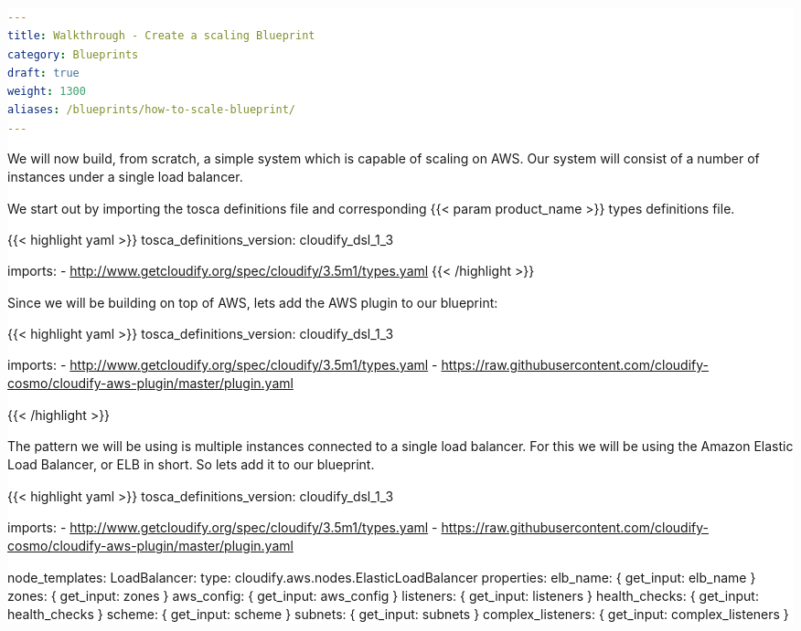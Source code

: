```yaml
---
title: Walkthrough - Create a scaling Blueprint
category: Blueprints
draft: true
weight: 1300
aliases: /blueprints/how-to-scale-blueprint/
---
```


We will now build, from scratch, a simple system which is capable of scaling on AWS. 
Our system will consist of a number of instances under a single load balancer.

We start out by importing the tosca definitions file and corresponding {{< param product_name >}} types definitions file.

{{< highlight  yaml >}}
tosca_definitions_version: cloudify_dsl_1_3

imports:
    - http://www.getcloudify.org/spec/cloudify/3.5m1/types.yaml
{{< /highlight >}}

Since we will be building on top of AWS, lets add the AWS plugin to our blueprint:

{{< highlight  yaml >}}
tosca_definitions_version: cloudify_dsl_1_3

imports:
    - http://www.getcloudify.org/spec/cloudify/3.5m1/types.yaml
    - https://raw.githubusercontent.com/cloudify-cosmo/cloudify-aws-plugin/master/plugin.yaml


{{< /highlight >}}

The pattern we will be using is multiple instances connected to a single load balancer.
For this we will be using the Amazon Elastic Load Balancer, or ELB in short.
So lets add it to our blueprint.

{{< highlight  yaml >}}
tosca_definitions_version: cloudify_dsl_1_3

imports:
    - http://www.getcloudify.org/spec/cloudify/3.5m1/types.yaml
    - https://raw.githubusercontent.com/cloudify-cosmo/cloudify-aws-plugin/master/plugin.yaml

node_templates:
  LoadBalancer:
    type: cloudify.aws.nodes.ElasticLoadBalancer
    properties:
      elb_name: { get_input: elb_name }
      zones: { get_input: zones }
      aws_config: { get_input: aws_config }
      listeners: { get_input: listeners }
      health_checks: { get_input: health_checks }
      scheme: { get_input: scheme }
      subnets: { get_input: subnets }
      complex_listeners: { get_input: complex_listeners }
